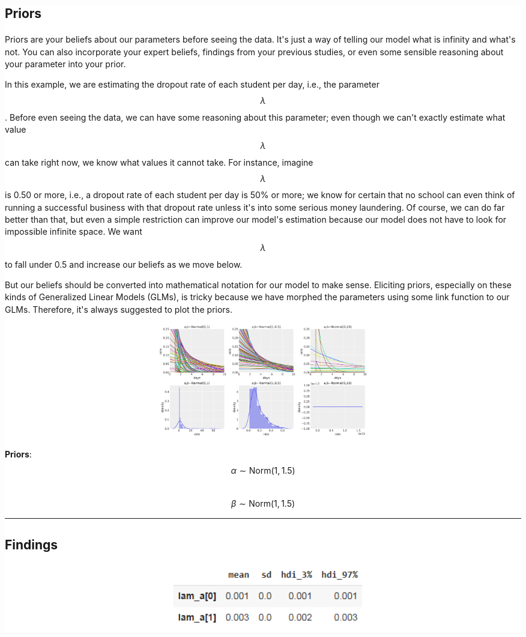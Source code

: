 
## Priors

Priors are your beliefs about our parameters before seeing the data. It's just a way of telling our model what is infinity and what's not. You can also incorporate your expert beliefs, findings from your previous studies, or even some sensible reasoning about your parameter into your prior.

In this example, we are estimating the dropout rate of each student per day, i.e., the parameter $$\lambda$$. Before even seeing the data, we can have some reasoning about this parameter; even though we can't exactly estimate what value $$\lambda$$ can take right now, we know what values it cannot take. For instance, imagine $$\lambda$$ is 0.50 or more, i.e., a dropout rate of each student per day is 50% or more; we know for certain that no school can even think of running a successful business with that dropout rate unless it's into some serious money laundering. Of course, we can do far better than that, but even a simple restriction can improve our model's estimation because our model does not have to look for impossible infinite space. We want $$\lambda$$ to fall under 0.5 and increase our beliefs as we move below.

But our beliefs should be converted into mathematical notation for our model to make sense. Eliciting priors, especially on these kinds of Generalized Linear Models (GLMs), is tricky because we have morphed the parameters using some link function to our GLMs. Therefore, it's always suggested to plot the priors.

<div style="text-align: center;">
  <img src="/assets/images/posts/005/priors_expon.png" width="350" class="inline" alt="Prior distribution for event rate parameter in Bayesian exponential survival analysis for marketing">
</div>

**Priors**:  
$$\alpha \sim \text{Norm}(1, 1.5)$$  
$$\beta \sim \text{Norm}(1, 1.5)$$

---

## Findings

<div style="text-align: center;">
  <img src="/assets/images/posts/005/expon_summ.PNG" width="350" class="inline" alt="Summary plot of Bayesian exponential model results for event rate in marketing analytics">
</div>